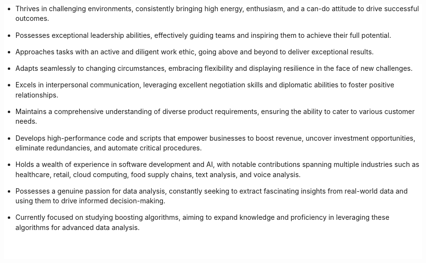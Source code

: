 - Thrives in challenging environments, consistently bringing high energy, enthusiasm, and a can-do attitude to drive successful outcomes.

- Possesses exceptional leadership abilities, effectively guiding teams and inspiring them to achieve their full potential.

- Approaches tasks with an active and diligent work ethic, going above and beyond to deliver exceptional results.

- Adapts seamlessly to changing circumstances, embracing flexibility and displaying resilience in the face of new challenges.

- Excels in interpersonal communication, leveraging excellent negotiation skills and diplomatic abilities to foster positive relationships.

- Maintains a comprehensive understanding of diverse product requirements, ensuring the ability to cater to various customer needs.

- Develops high-performance code and scripts that empower businesses to boost revenue, uncover investment opportunities, eliminate redundancies, and automate critical procedures.

- Holds a wealth of experience in software development and AI, with notable contributions spanning multiple industries such as healthcare, retail, cloud computing, food supply chains, text analysis, and voice analysis.

- Possesses a genuine passion for data analysis, constantly seeking to extract fascinating insights from real-world data and using them to drive informed decision-making.

- Currently focused on studying boosting algorithms, aiming to expand knowledge and proficiency in leveraging these algorithms for advanced data analysis.

<br/><br/>